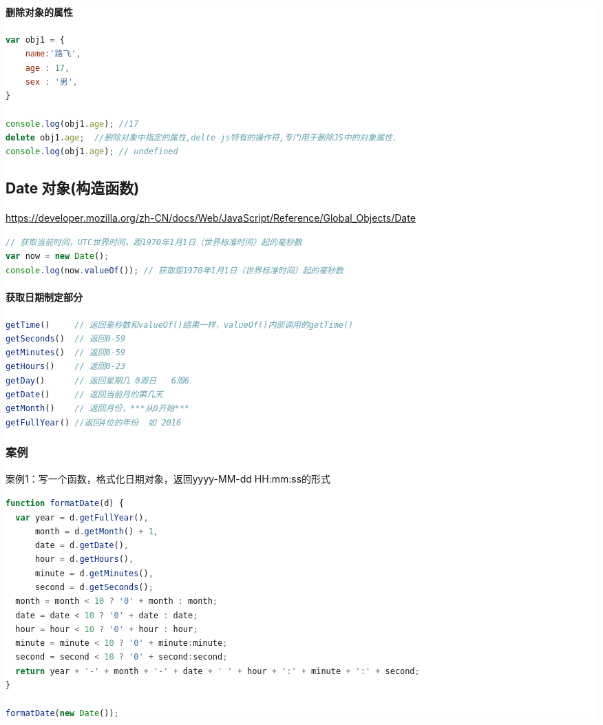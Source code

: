 

#### 删除对象的属性

```js
var obj1 = {
    name:'路飞',
    age : 17,
    sex : '男',
}

console.log(obj1.age); //17
delete obj1.age;  //删除对象中指定的属性,delte js特有的操作符,专门用于删除JS中的对象属性.
console.log(obj1.age); // undefined
```



## Date 对象(构造函数)

https://developer.mozilla.org/zh-CN/docs/Web/JavaScript/Reference/Global_Objects/Date

```js
// 获取当前时间，UTC世界时间，距1970年1月1日（世界标准时间）起的毫秒数
var now = new Date();
console.log(now.valueOf());	// 获取距1970年1月1日（世界标准时间）起的毫秒数
```



#### 获取日期制定部分

```js
getTime()  	  // 返回毫秒数和valueOf()结果一样，valueOf()内部调用的getTime()
getSeconds()  // 返回0-59
getMinutes()  // 返回0-59
getHours()    // 返回0-23
getDay()      // 返回星期几 0周日   6周6
getDate()     // 返回当前月的第几天
getMonth()    // 返回月份，***从0开始***
getFullYear() //返回4位的年份  如 2016
```

  

### 案例

 案例1：写一个函数，格式化日期对象，返回yyyy-MM-dd HH:mm:ss的形式

```js
function formatDate(d) {
  var year = d.getFullYear(),
      month = d.getMonth() + 1, 
      date = d.getDate(), 
      hour = d.getHours(), 
      minute = d.getMinutes(), 
      second = d.getSeconds();
  month = month < 10 ? '0' + month : month;
  date = date < 10 ? '0' + date : date;
  hour = hour < 10 ? '0' + hour : hour;
  minute = minute < 10 ? '0' + minute:minute;
  second = second < 10 ? '0' + second:second;
  return year + '-' + month + '-' + date + ' ' + hour + ':' + minute + ':' + second;
}

formatDate(new Date());
```
